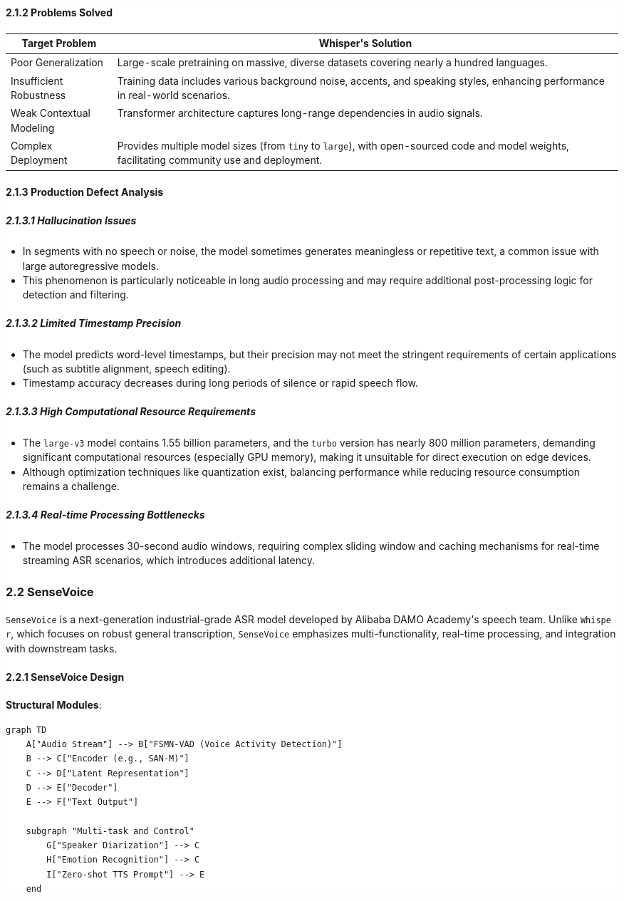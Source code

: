 #### 2.1.2 Problems Solved

| Target Problem | Whisper's Solution |
| --- | --- |
| Poor Generalization | Large-scale pretraining on massive, diverse datasets covering nearly a hundred languages. |
| Insufficient Robustness | Training data includes various background noise, accents, and speaking styles, enhancing performance in real-world scenarios. |
| Weak Contextual Modeling | Transformer architecture captures long-range dependencies in audio signals. |
| Complex Deployment | Provides multiple model sizes (from `tiny` to `large`), with open-sourced code and model weights, facilitating community use and deployment. |

#### 2.1.3 Production Defect Analysis

##### 2.1.3.1 Hallucination Issues
-   In segments with no speech or noise, the model sometimes generates meaningless or repetitive text, a common issue with large autoregressive models.
-   This phenomenon is particularly noticeable in long audio processing and may require additional post-processing logic for detection and filtering.

##### 2.1.3.2 Limited Timestamp Precision
-   The model predicts word-level timestamps, but their precision may not meet the stringent requirements of certain applications (such as subtitle alignment, speech editing).
-   Timestamp accuracy decreases during long periods of silence or rapid speech flow.

##### 2.1.3.3 High Computational Resource Requirements
-   The `large-v3` model contains 1.55 billion parameters, and the `turbo` version has nearly 800 million parameters, demanding significant computational resources (especially GPU memory), making it unsuitable for direct execution on edge devices.
-   Although optimization techniques like quantization exist, balancing performance while reducing resource consumption remains a challenge.

##### 2.1.3.4 Real-time Processing Bottlenecks
-   The model processes 30-second audio windows, requiring complex sliding window and caching mechanisms for real-time streaming ASR scenarios, which introduces additional latency.

### 2.2 SenseVoice

`SenseVoice` is a next-generation industrial-grade ASR model developed by Alibaba DAMO Academy's speech team. Unlike `Whisper`, which focuses on robust general transcription, `SenseVoice` emphasizes multi-functionality, real-time processing, and integration with downstream tasks.

#### 2.2.1 SenseVoice Design

**Structural Modules**:
```mermaid
graph TD
    A["Audio Stream"] --> B["FSMN-VAD (Voice Activity Detection)"]
    B --> C["Encoder (e.g., SAN-M)"]
    C --> D["Latent Representation"]
    D --> E["Decoder"]
    E --> F["Text Output"]

    subgraph "Multi-task and Control"
        G["Speaker Diarization"] --> C
        H["Emotion Recognition"] --> C
        I["Zero-shot TTS Prompt"] --> E
    end
```
